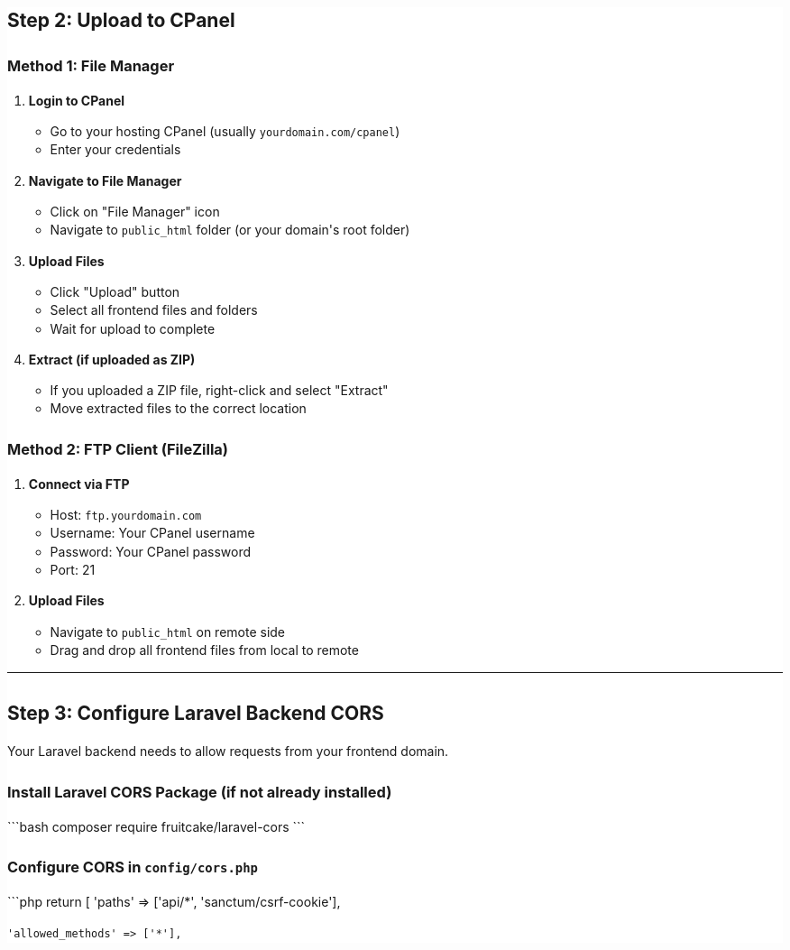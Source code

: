 
## Step 2: Upload to CPanel

### Method 1: File Manager

1. **Login to CPanel**
   - Go to your hosting CPanel (usually `yourdomain.com/cpanel`)
   - Enter your credentials

2. **Navigate to File Manager**
   - Click on "File Manager" icon
   - Navigate to `public_html` folder (or your domain's root folder)

3. **Upload Files**
   - Click "Upload" button
   - Select all frontend files and folders
   - Wait for upload to complete

4. **Extract (if uploaded as ZIP)**
   - If you uploaded a ZIP file, right-click and select "Extract"
   - Move extracted files to the correct location

### Method 2: FTP Client (FileZilla)

1. **Connect via FTP**
   - Host: `ftp.yourdomain.com`
   - Username: Your CPanel username
   - Password: Your CPanel password
   - Port: 21

2. **Upload Files**
   - Navigate to `public_html` on remote side
   - Drag and drop all frontend files from local to remote

---

## Step 3: Configure Laravel Backend CORS

Your Laravel backend needs to allow requests from your frontend domain.

### Install Laravel CORS Package (if not already installed)

\`\`\`bash
composer require fruitcake/laravel-cors
\`\`\`

### Configure CORS in `config/cors.php`

\`\`\`php
return [
    'paths' => ['api/*', 'sanctum/csrf-cookie'],
    
    'allowed_methods' => ['*'],
    